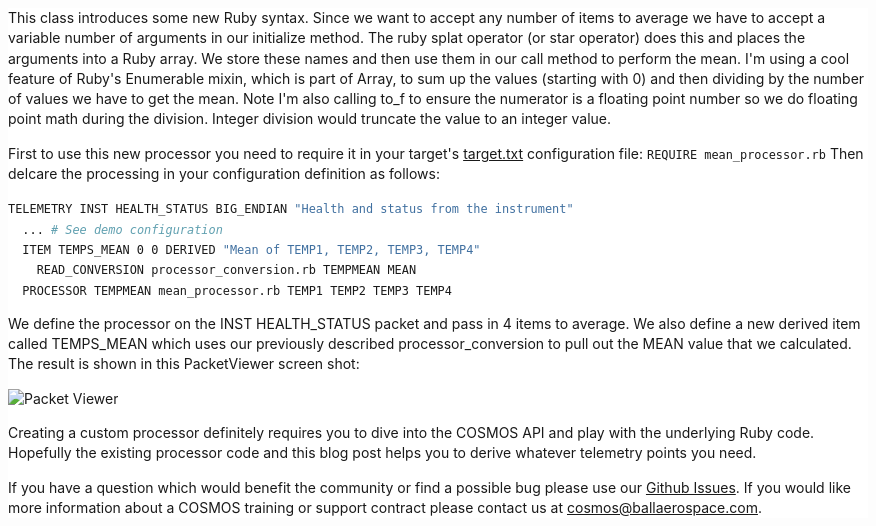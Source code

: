 This class introduces some new Ruby syntax. Since we want to accept any number of items to average we have to accept a variable number of arguments in our initialize method. The ruby splat operator (or star operator) does this and places the arguments into a Ruby array. We store these names and then use them in our call method to perform the mean. I'm using a cool feature of Ruby's Enumerable mixin, which is part of Array, to sum up the values (starting with 0) and then dividing by the number of values we have to get the mean. Note I'm also calling to_f to ensure the numerator is a floating point number so we do floating point math during the division. Integer division would truncate the value to an integer value.

First to use this new processor you need to require it in your target's [target.txt]({{site.baseurl}}/docs/v4/system#targettxt-keywords) configuration file:
`REQUIRE mean_processor.rb`
Then delcare the processing in your configuration definition as follows:

```bash
TELEMETRY INST HEALTH_STATUS BIG_ENDIAN "Health and status from the instrument"
  ... # See demo configuration
  ITEM TEMPS_MEAN 0 0 DERIVED "Mean of TEMP1, TEMP2, TEMP3, TEMP4"
    READ_CONVERSION processor_conversion.rb TEMPMEAN MEAN
  PROCESSOR TEMPMEAN mean_processor.rb TEMP1 TEMP2 TEMP3 TEMP4
```

We define the processor on the INST HEALTH_STATUS packet and pass in 4 items to average. We also define a new derived item called TEMPS_MEAN which uses our previously described processor_conversion to pull out the MEAN value that we calculated. The result is shown in this PacketViewer screen shot:

![Packet Viewer]({{site.baseurl}}/img/2017_05_08_packet_viewer2.png)

Creating a custom processor definitely requires you to dive into the COSMOS API and play with the underlying Ruby code. Hopefully the existing processor code and this blog post helps you to derive whatever telemetry points you need.

If you have a question which would benefit the community or find a possible bug please use our [Github Issues](https://github.com/BallAerospace/COSMOS/issues). If you would like more information about a COSMOS training or support contract please contact us at <cosmos@ballaerospace.com>.
